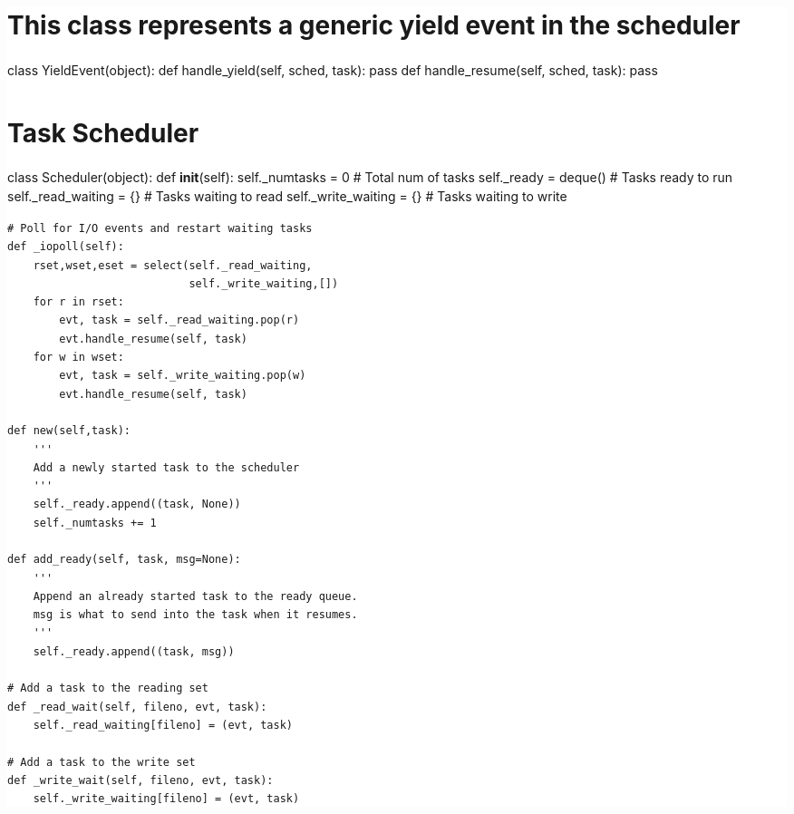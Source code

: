 # This class represents a generic yield event in the scheduler
class YieldEvent(object):
    def handle_yield(self, sched, task):
        pass
    def handle_resume(self, sched, task):
        pass

# Task Scheduler
class Scheduler(object):
    def __init__(self):
        self._numtasks = 0       # Total num of tasks
        self._ready = deque()    # Tasks ready to run
        self._read_waiting = {}  # Tasks waiting to read
        self._write_waiting = {} # Tasks waiting to write

    # Poll for I/O events and restart waiting tasks
    def _iopoll(self):
        rset,wset,eset = select(self._read_waiting,
                                self._write_waiting,[])
        for r in rset:
            evt, task = self._read_waiting.pop(r)
            evt.handle_resume(self, task)
        for w in wset:
            evt, task = self._write_waiting.pop(w)
            evt.handle_resume(self, task)

    def new(self,task):
        '''
        Add a newly started task to the scheduler
        '''
        self._ready.append((task, None))
        self._numtasks += 1

    def add_ready(self, task, msg=None):
        '''
        Append an already started task to the ready queue.
        msg is what to send into the task when it resumes.
        '''
        self._ready.append((task, msg))

    # Add a task to the reading set
    def _read_wait(self, fileno, evt, task):
        self._read_waiting[fileno] = (evt, task)

    # Add a task to the write set
    def _write_wait(self, fileno, evt, task):
        self._write_waiting[fileno] = (evt, task)
